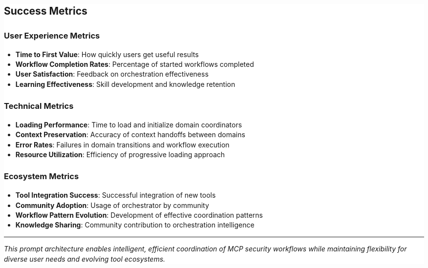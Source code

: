 
## Success Metrics

### User Experience Metrics
- **Time to First Value**: How quickly users get useful results
- **Workflow Completion Rates**: Percentage of started workflows completed
- **User Satisfaction**: Feedback on orchestration effectiveness
- **Learning Effectiveness**: Skill development and knowledge retention

### Technical Metrics  
- **Loading Performance**: Time to load and initialize domain coordinators
- **Context Preservation**: Accuracy of context handoffs between domains
- **Error Rates**: Failures in domain transitions and workflow execution
- **Resource Utilization**: Efficiency of progressive loading approach

### Ecosystem Metrics
- **Tool Integration Success**: Successful integration of new tools
- **Community Adoption**: Usage of orchestrator by community
- **Workflow Pattern Evolution**: Development of effective coordination patterns
- **Knowledge Sharing**: Community contribution to orchestration intelligence

---

*This prompt architecture enables intelligent, efficient coordination of MCP security workflows while maintaining flexibility for diverse user needs and evolving tool ecosystems.*